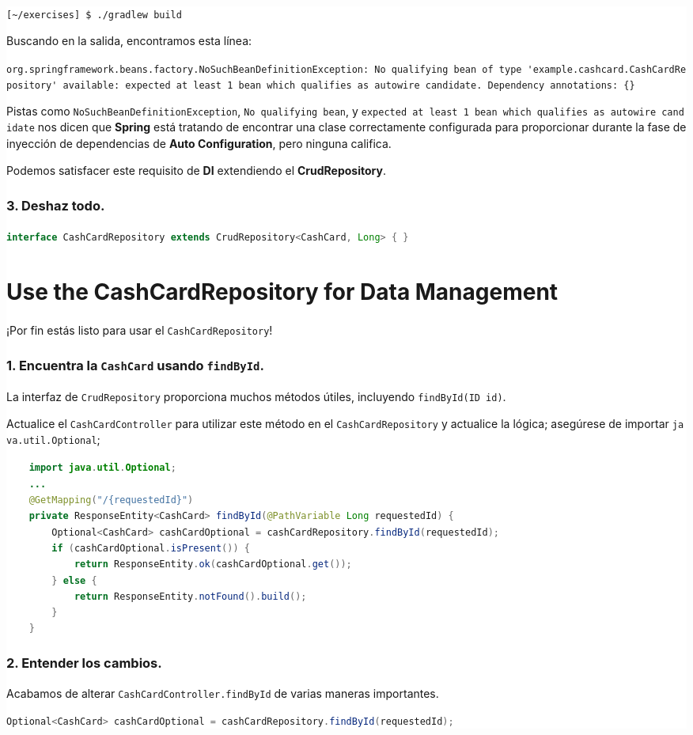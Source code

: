 ```shell
[~/exercises] $ ./gradlew build
```

Buscando en la salida, encontramos esta línea:

```shell
org.springframework.beans.factory.NoSuchBeanDefinitionException: No qualifying bean of type 'example.cashcard.CashCardRepository' available: expected at least 1 bean which qualifies as autowire candidate. Dependency annotations: {}
```

Pistas como `NoSuchBeanDefinitionException`, `No qualifying bean`, y `expected at least 1 bean which qualifies as autowire candidate` nos dicen que **Spring** está tratando de encontrar una clase correctamente configurada para proporcionar durante la fase de inyección de dependencias de **Auto Configuration**, pero ninguna califica.

Podemos satisfacer este requisito de **DI** extendiendo el **CrudRepository**.

### 3. Deshaz todo.
```java
interface CashCardRepository extends CrudRepository<CashCard, Long> { }
```

# Use the CashCardRepository for Data Management

¡Por fin estás listo para usar el `CashCardRepository`!

### 1. Encuentra la `CashCard` usando `findById`.

La interfaz de `CrudRepository` proporciona muchos métodos útiles, incluyendo `findById(ID id)`.

Actualice el `CashCardController` para utilizar este método en el `CashCardRepository` y actualice la lógica; asegúrese de importar `java.util.Optional`;

```java
    import java.util.Optional;
    ...
    @GetMapping("/{requestedId}")
    private ResponseEntity<CashCard> findById(@PathVariable Long requestedId) {
        Optional<CashCard> cashCardOptional = cashCardRepository.findById(requestedId);
        if (cashCardOptional.isPresent()) {
            return ResponseEntity.ok(cashCardOptional.get());
        } else {
            return ResponseEntity.notFound().build();
        }
    }
```

### 2. Entender los cambios.

Acabamos de alterar `CashCardController.findById` de varias maneras importantes.

```java
Optional<CashCard> cashCardOptional = cashCardRepository.findById(requestedId);
```
